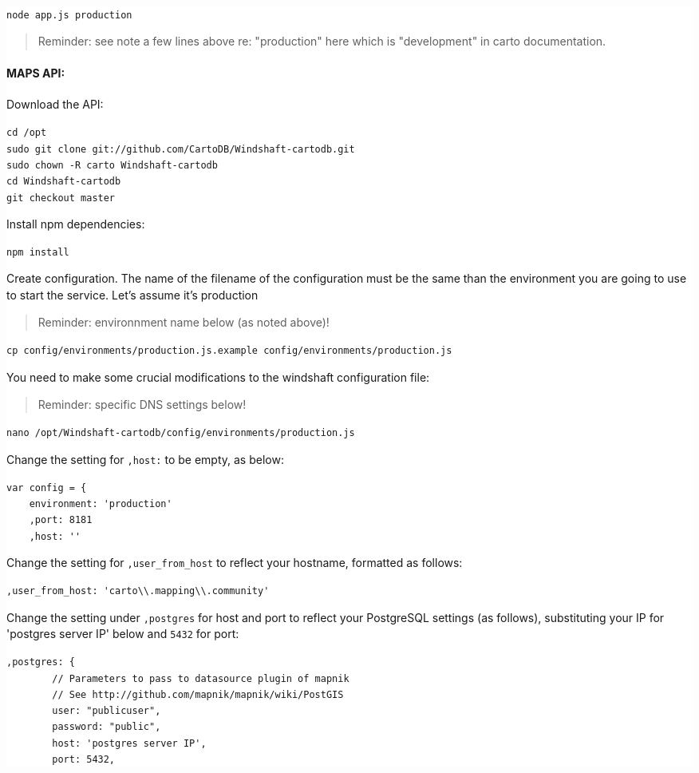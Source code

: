 ```
node app.js production
```

> Reminder: see note a few lines above re: "production" here which is "development" in carto documentation.

#### MAPS API:

Download the API:

```
cd /opt
sudo git clone git://github.com/CartoDB/Windshaft-cartodb.git
sudo chown -R carto Windshaft-cartodb
cd Windshaft-cartodb
git checkout master
```

Install npm dependencies:

```
npm install
```

Create configuration. The name of the filename of the configuration must be the same than the environment you are going to use to start the service. Let’s assume it’s production

> Reminder: environnment name below \(as noted above\)!

```
cp config/environments/production.js.example config/environments/production.js
```

You need to make some crucial modifications to the windshaft configuration file:

> Reminder: specific DNS settings below!

```
nano /opt/Windshaft-cartodb/config/environments/production.js
```

Change the setting for `,host:`  to be empty, as below:

```
var config = {
    environment: 'production'
    ,port: 8181
    ,host: '' 
```

Change the setting for `,user_from_host` to reflect your hostname, formatted as follows:

```
,user_from_host: 'carto\\.mapping\\.community'
```

Change the setting under `,postgres` for host and port to reflect your PostgreSQL settings (as follows), substituting your IP for 'postgres server IP' below and `5432` for port:

```
,postgres: {
        // Parameters to pass to datasource plugin of mapnik
        // See http://github.com/mapnik/mapnik/wiki/PostGIS
        user: "publicuser",
        password: "public",
        host: 'postgres server IP',
        port: 5432,
```
